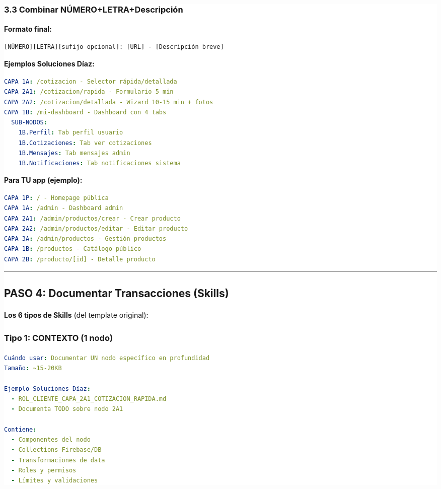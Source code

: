 
### 3.3 Combinar NÚMERO+LETRA+Descripción

**Formato final:**
```
[NÚMERO][LETRA][sufijo opcional]: [URL] - [Descripción breve]
```

**Ejemplos Soluciones Díaz:**
```yaml
CAPA 1A: /cotizacion - Selector rápida/detallada
CAPA 2A1: /cotizacion/rapida - Formulario 5 min
CAPA 2A2: /cotizacion/detallada - Wizard 10-15 min + fotos
CAPA 1B: /mi-dashboard - Dashboard con 4 tabs
  SUB-NODOS:
    1B.Perfil: Tab perfil usuario
    1B.Cotizaciones: Tab ver cotizaciones
    1B.Mensajes: Tab mensajes admin
    1B.Notificaciones: Tab notificaciones sistema
```

**Para TU app (ejemplo):**
```yaml
CAPA 1P: / - Homepage pública
CAPA 1A: /admin - Dashboard admin
CAPA 2A1: /admin/productos/crear - Crear producto
CAPA 2A2: /admin/productos/editar - Editar producto
CAPA 3A: /admin/productos - Gestión productos
CAPA 1B: /productos - Catálogo público
CAPA 2B: /producto/[id] - Detalle producto
```

---

## PASO 4: Documentar Transacciones (Skills)

**Los 6 tipos de Skills** (del template original):

### Tipo 1: CONTEXTO (1 nodo)
```yaml
Cuándo usar: Documentar UN nodo específico en profundidad
Tamaño: ~15-20KB

Ejemplo Soluciones Díaz:
  - ROL_CLIENTE_CAPA_2A1_COTIZACION_RAPIDA.md
  - Documenta TODO sobre nodo 2A1

Contiene:
  - Componentes del nodo
  - Collections Firebase/DB
  - Transformaciones de data
  - Roles y permisos
  - Límites y validaciones
```
